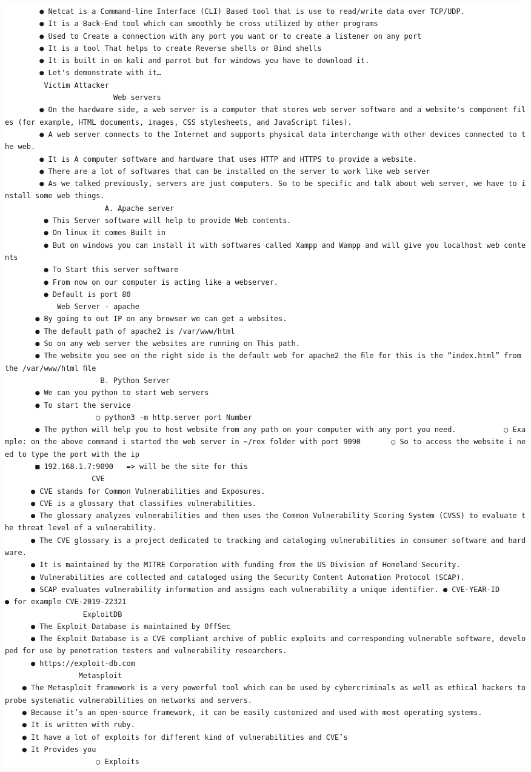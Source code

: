             ● Netcat is a Command-line Interface (CLI) Based tool that is use to read/write data over TCP/UDP. 
            ● It is a Back-End tool which can smoothly be cross utilized by other programs 
            ● Used to Create a connection with any port you want or to create a listener on any port 
            ● It is a tool That helps to create Reverse shells or Bind shells 
            ● It is built in on kali and parrot but for windows you have to download it. 
            ● Let's demonstrate with it…
             Victim Attacker
                             Web servers
            ● On the hardware side, a web server is a computer that stores web server software and a website's component files (for example, HTML documents, images, CSS stylesheets, and JavaScript files). 
            ● A web server connects to the Internet and supports physical data interchange with other devices connected to the web. 
            ● It is A computer software and hardware that uses HTTP and HTTPS to provide a website. 
            ● There are a lot of softwares that can be installed on the server to work like web server 
            ● As we talked previously, servers are just computers. So to be specific and talk about web server, we have to install some web things.
                           A. Apache server
             ● This Server software will help to provide Web contents. 
             ● On linux it comes Built in 
             ● But on windows you can install it with softwares called Xampp and Wampp and will give you localhost web contents 
             ● To Start this server software
             ● From now on our computer is acting like a webserver. 
             ● Default is port 80
                Web Server - apache
           ● By going to out IP on any browser we can get a websites. 
           ● The default path of apache2 is /var/www/html
           ● So on any web server the websites are running on This path. 
           ● The website you see on the right side is the default web for apache2 the ﬁle for this is the “index.html” from the /var/www/html ﬁle
                          B. Python Server
           ● We can you python to start web servers 
           ● To start the service 
                         ○ python3 -m http.server port Number
           ● The python will help you to host website from any path on your computer with any port you need.           ○ Example: on the above command i started the web server in ~/rex folder with port 9090       ○ So to access the website i need to type the port with the ip 
           ■ 192.168.1.7:9090   => will be the site for this
                        CVE
          ● CVE stands for Common Vulnerabilities and Exposures. 
          ● CVE is a glossary that classifies vulnerabilities. 
          ● The glossary analyzes vulnerabilities and then uses the Common Vulnerability Scoring System (CVSS) to evaluate the threat level of a vulnerability. 
          ● The CVE glossary is a project dedicated to tracking and cataloging vulnerabilities in consumer software and hardware. 
          ● It is maintained by the MITRE Corporation with funding from the US Division of Homeland Security. 
          ● Vulnerabilities are collected and cataloged using the Security Content Automation Protocol (SCAP). 
          ● SCAP evaluates vulnerability information and assigns each vulnerability a unique identifier. ● CVE-YEAR-ID              ● for example CVE-2019-22321
                      ExploitDB
          ● The Exploit Database is maintained by OffSec 
          ● The Exploit Database is a CVE compliant archive of public exploits and corresponding vulnerable software, developed for use by penetration testers and vulnerability researchers. 
          ● https://exploit-db.com  
                     Metasploit 
        ● The Metasploit framework is a very powerful tool which can be used by cybercriminals as well as ethical hackers to probe systematic vulnerabilities on networks and servers. 
        ● Because it’s an open-source framework, it can be easily customized and used with most operating systems. 
        ● It is written with ruby. 
        ● It have a lot of exploits for different kind of vulnerabilities and CVE’s 
        ● It Provides you 
                         ○ Exploits 
